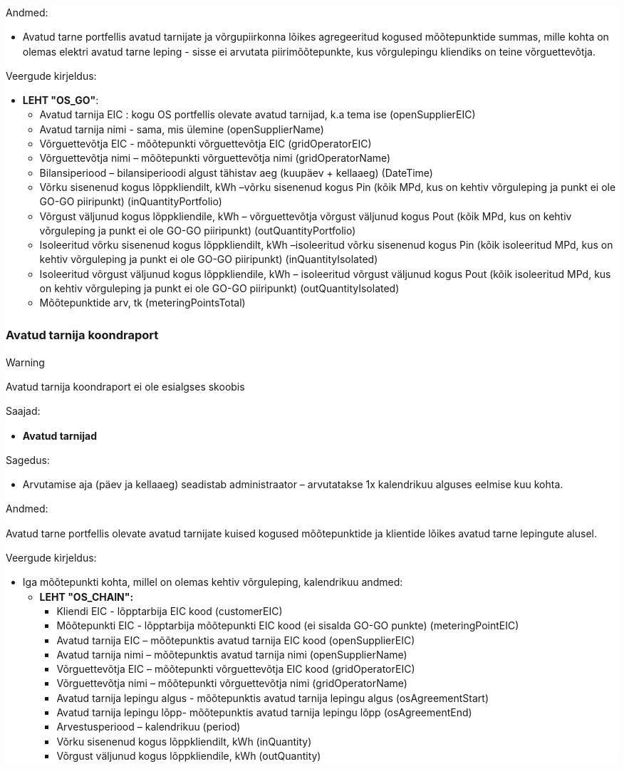 Andmed:

- Avatud tarne portfellis avatud tarnijate ja võrgupiirkonna lõikes agregeeritud kogused mõõtepunktide summas, mille kohta on olemas elektri avatud tarne leping - sisse ei arvutata piirimõõtepunkte, kus võrgulepingu kliendiks on teine võrguettevõtja.

Veergude kirjeldus:

- **LEHT "OS_GO"**:
  - Avatud tarnija EIC : kogu OS portfellis olevate avatud tarnijad, k.a tema ise (openSupplierEIC)
  - Avatud tarnija nimi - sama, mis ülemine (openSupplierName)
  - Võrguettevõtja EIC - mõõtepunkti võrguettevõtja EIC (gridOperatorEIC)
  - Võrguettevõtja nimi – mõõtepunkti võrguettevõtja nimi (gridOperatorName)
  - Bilansiperiood – bilansiperioodi algust tähistav aeg (kuupäev + kellaaeg) (DateTime)
  - Võrku sisenenud kogus lõppkliendilt, kWh –võrku sisenenud kogus Pin (kõik MPd, kus on kehtiv võrguleping ja punkt ei ole GO-GO piiripunkt) (inQuantityPortfolio)
  - Võrgust väljunud kogus lõppkliendile, kWh – võrguettevõtja võrgust väljunud kogus Pout (kõik MPd, kus on kehtiv võrguleping ja punkt ei ole GO-GO piiripunkt) (outQuantityPortfolio)
  - Isoleeritud võrku sisenenud kogus lõppkliendilt, kWh –isoleeritud võrku sisenenud kogus Pin (kõik isoleeritud MPd, kus on kehtiv võrguleping ja punkt ei ole GO-GO piiripunkt) (inQuantityIsolated)
  - Isoleeritud võrgust väljunud kogus lõppkliendile, kWh – isoleeritud võrgust väljunud kogus Pout (kõik isoleeritud MPd, kus on kehtiv võrguleping ja punkt ei ole GO-GO piiripunkt) (outQuantityIsolated)
  - Mõõtepunktide arv, tk (meteringPointsTotal)

### Avatud tarnija koondraport

> [!WARNING] 
> Avatud tarnija koondraport ei ole esialgses skoobis

Saajad:

- **Avatud tarnijad**

Sagedus:

- Arvutamise aja (päev ja kellaaeg) seadistab administraator – arvutatakse 1x kalendrikuu alguses eelmise kuu kohta.

Andmed:

Avatud tarne portfellis olevate avatud tarnijate kuised kogused mõõtepunktide ja klientide lõikes avatud tarne lepingute alusel.

Veergude kirjeldus:

- Iga mõõtepunkti kohta, millel on olemas kehtiv võrguleping, kalendrikuu andmed:
  - **LEHT "OS_CHAIN":**
    - Kliendi EIC - lõpptarbija EIC kood (customerEIC)
    - Mõõtepunkti EIC - lõpptarbija mõõtepunkti EIC kood (ei sisalda GO-GO punkte) (meteringPointEIC)
    - Avatud tarnija EIC – mõõtepunktis avatud tarnija EIC kood (openSupplierEIC)
    - Avatud tarnija nimi – mõõtepunktis avatud tarnija nimi (openSupplierName)
    - Võrguettevõtja EIC – mõõtepunkti võrguettevõtja EIC kood (gridOperatorEIC)
    - Võrguettevõtja nimi – mõõtepunkti võrguettevõtja nimi (gridOperatorName)
    - Avatud tarnija lepingu algus - mõõtepunktis avatud tarnija lepingu algus (osAgreementStart)
    - Avatud tarnija lepingu lõpp- mõõtepunktis avatud tarnija lepingu lõpp (osAgreementEnd)
    - Arvestusperiood – kalendrikuu (period)
    - Võrku sisenenud kogus lõppkliendilt, kWh (inQuantity)
    - Võrgust väljunud kogus lõppkliendile, kWh (outQuantity)
